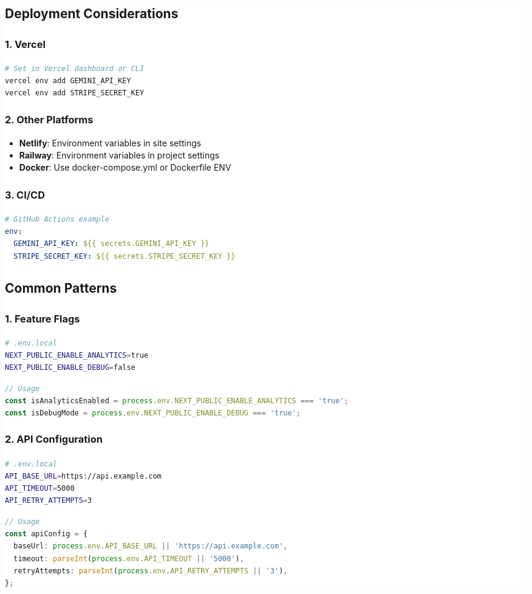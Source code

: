 
## Deployment Considerations

### 1. Vercel
```bash
# Set in Vercel dashboard or CLI
vercel env add GEMINI_API_KEY
vercel env add STRIPE_SECRET_KEY
```

### 2. Other Platforms
- **Netlify**: Environment variables in site settings
- **Railway**: Environment variables in project settings
- **Docker**: Use docker-compose.yml or Dockerfile ENV

### 3. CI/CD
```yaml
# GitHub Actions example
env:
  GEMINI_API_KEY: ${{ secrets.GEMINI_API_KEY }}
  STRIPE_SECRET_KEY: ${{ secrets.STRIPE_SECRET_KEY }}
```

## Common Patterns

### 1. Feature Flags
```bash
# .env.local
NEXT_PUBLIC_ENABLE_ANALYTICS=true
NEXT_PUBLIC_ENABLE_DEBUG=false
```

```typescript
// Usage
const isAnalyticsEnabled = process.env.NEXT_PUBLIC_ENABLE_ANALYTICS === 'true';
const isDebugMode = process.env.NEXT_PUBLIC_ENABLE_DEBUG === 'true';
```

### 2. API Configuration
```bash
# .env.local
API_BASE_URL=https://api.example.com
API_TIMEOUT=5000
API_RETRY_ATTEMPTS=3
```

```typescript
// Usage
const apiConfig = {
  baseUrl: process.env.API_BASE_URL || 'https://api.example.com',
  timeout: parseInt(process.env.API_TIMEOUT || '5000'),
  retryAttempts: parseInt(process.env.API_RETRY_ATTEMPTS || '3'),
};
```
